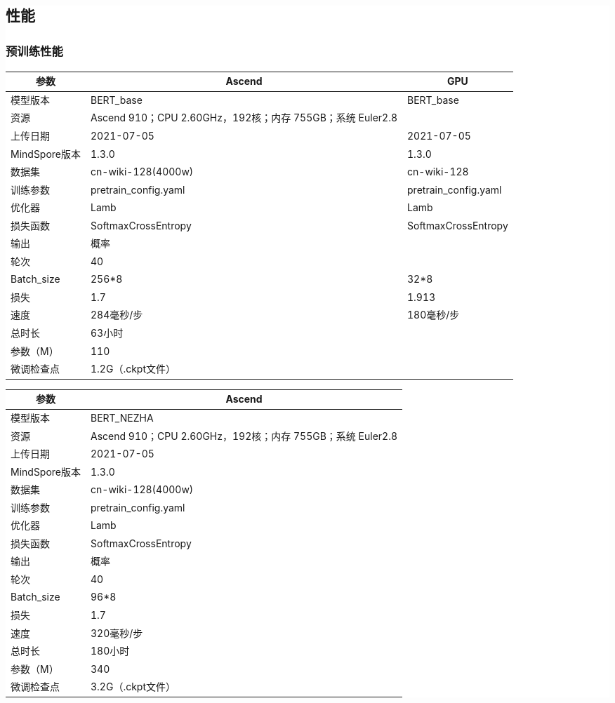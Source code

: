 ## 性能

### 预训练性能

| 参数                  | Ascend                                                     | GPU                       |
| -------------------------- | ---------------------------------------------------------- | ------------------------- |
| 模型版本              | BERT_base                                                      | BERT_base                  |
| 资源                   |Ascend 910；CPU 2.60GHz，192核；内存 755GB；系统 Euler2.8              || NV SMX2 V100-32G          |
| 上传日期              | 2021-07-05                                           | 2021-07-05      |
| MindSpore版本          | 1.3.0                                                      | 1.3.0                     |
| 数据集                    | cn-wiki-128(4000w)                                                | cn-wiki-128               |
| 训练参数        | pretrain_config.yaml                                           | pretrain_config.yaml          |
| 优化器                  | Lamb                                                       | Lamb                  |
| 损失函数             | SoftmaxCrossEntropy                                        | SoftmaxCrossEntropy       |
| 输出              | 概率                                                |                   |
| 轮次                      | 40                                                         |                           |                      |
| Batch_size | 256*8 | 32*8 |
| 损失                       | 1.7                                                        | 1.913                 |
| 速度                      | 284毫秒/步                                               |180毫秒/步             |
| 总时长                 | 63小时                              |                             |
| 参数（M）                 | 110                                                        |                        |
| 微调检查点 | 1.2G（.ckpt文件）                                           |                   |

| 参数                  | Ascend                                                     |
| -------------------------- | ---------------------------------------------------------- |
| 模型版本              | BERT_NEZHA                                                      |
| 资源                   | Ascend 910；CPU 2.60GHz，192核；内存 755GB；系统 Euler2.8               |
| 上传日期              | 2021-07-05                                           |
| MindSpore版本          | 1.3.0                                                      |
| 数据集                    | cn-wiki-128(4000w)                                                |
| 训练参数        | pretrain_config.yaml                                           |
| 优化器                  | Lamb                                                        |
| 损失函数             | SoftmaxCrossEntropy                                        |
| 输出              | 概率                                                |
| 轮次                      | 40                                                         |
| Batch_size | 96*8 |
| 损失                       | 1.7                                                        |
| 速度                      | 320毫秒/步                                               |
| 总时长                 | 180小时                              |
| 参数（M）                 | 340                                                        |
| 微调检查点 | 3.2G（.ckpt文件）                                           |